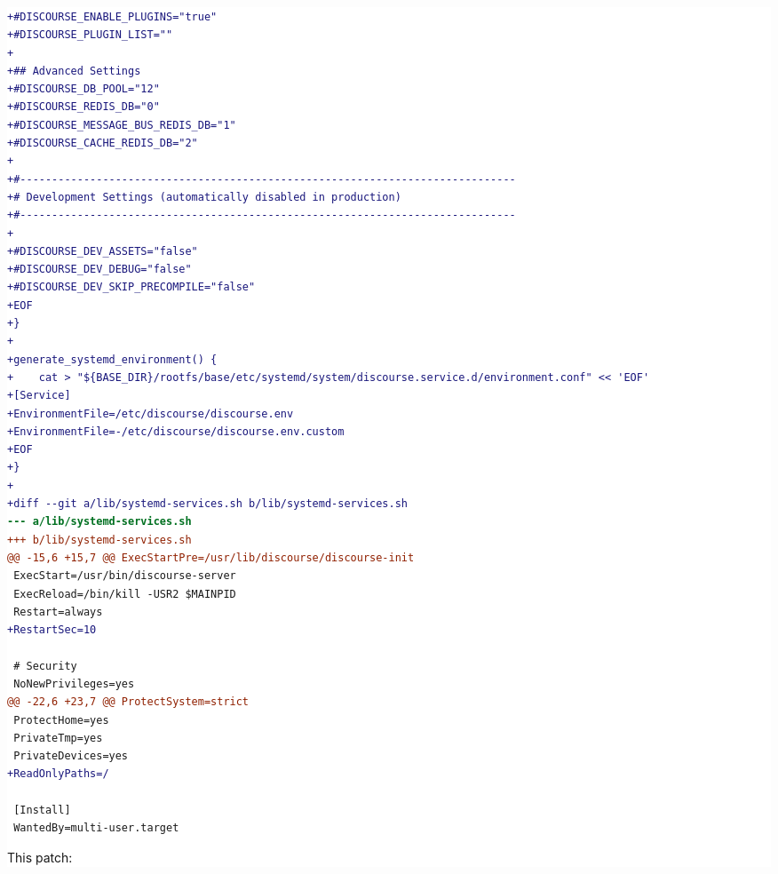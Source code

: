```patch
+#DISCOURSE_ENABLE_PLUGINS="true"
+#DISCOURSE_PLUGIN_LIST=""
+
+## Advanced Settings
+#DISCOURSE_DB_POOL="12"
+#DISCOURSE_REDIS_DB="0"
+#DISCOURSE_MESSAGE_BUS_REDIS_DB="1"
+#DISCOURSE_CACHE_REDIS_DB="2"
+
+#------------------------------------------------------------------------------
+# Development Settings (automatically disabled in production)
+#------------------------------------------------------------------------------
+
+#DISCOURSE_DEV_ASSETS="false"
+#DISCOURSE_DEV_DEBUG="false"
+#DISCOURSE_DEV_SKIP_PRECOMPILE="false"
+EOF
+}
+
+generate_systemd_environment() {
+    cat > "${BASE_DIR}/rootfs/base/etc/systemd/system/discourse.service.d/environment.conf" << 'EOF'
+[Service]
+EnvironmentFile=/etc/discourse/discourse.env
+EnvironmentFile=-/etc/discourse/discourse.env.custom
+EOF
+}
+
+diff --git a/lib/systemd-services.sh b/lib/systemd-services.sh
--- a/lib/systemd-services.sh
+++ b/lib/systemd-services.sh
@@ -15,6 +15,7 @@ ExecStartPre=/usr/lib/discourse/discourse-init
 ExecStart=/usr/bin/discourse-server
 ExecReload=/bin/kill -USR2 $MAINPID
 Restart=always
+RestartSec=10

 # Security
 NoNewPrivileges=yes
@@ -22,6 +23,7 @@ ProtectSystem=strict
 ProtectHome=yes
 PrivateTmp=yes
 PrivateDevices=yes
+ReadOnlyPaths=/

 [Install]
 WantedBy=multi-user.target
```

This patch:
